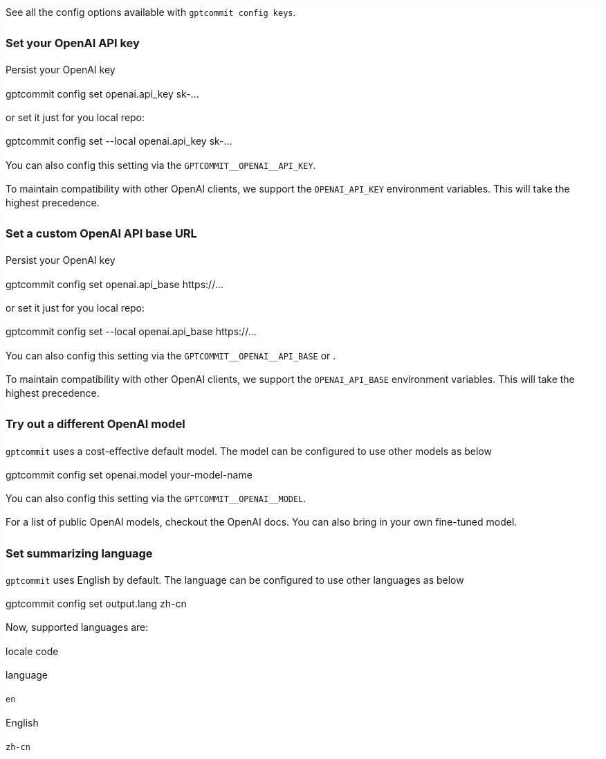 See all the config options available with `gptcommit config keys`.

### Set your OpenAI API key

Persist your OpenAI key

gptcommit config set openai.api\_key sk-...

or set it just for you local repo:

gptcommit config set --local openai.api\_key sk-...

You can also config this setting via the `GPTCOMMIT__OPENAI__API_KEY`.

To maintain compatibility with other OpenAI clients, we support the `OPENAI_API_KEY` environment variables. This will take the highest precedence.

### Set a custom OpenAI API base URL

Persist your OpenAI key

gptcommit config set openai.api\_base https://...

or set it just for you local repo:

gptcommit config set --local openai.api\_base https://...

You can also config this setting via the `GPTCOMMIT__OPENAI__API_BASE` or .

To maintain compatibility with other OpenAI clients, we support the `OPENAI_API_BASE` environment variables. This will take the highest precedence.

### Try out a different OpenAI model

`gptcommit` uses a cost-effective default model. The model can be configured to use other models as below

gptcommit config set openai.model your-model-name

You can also config this setting via the `GPTCOMMIT__OPENAI__MODEL`.

For a list of public OpenAI models, checkout the OpenAI docs. You can also bring in your own fine-tuned model.

### Set summarizing language

`gptcommit` uses English by default. The language can be configured to use other languages as below

gptcommit config set output.lang zh-cn

Now, supported languages are:

locale code

language

`en`

English

`zh-cn`
